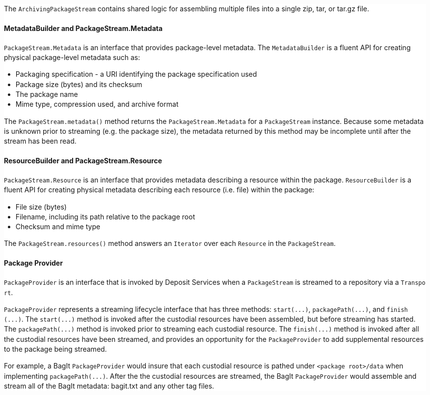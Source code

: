 The `ArchivingPackageStream` contains shared logic for assembling multiple files into a single zip, tar, or tar.gz file.

#### MetadataBuilder and PackageStream.Metadata

`PackageStream.Metadata` is an interface that provides package-level metadata. The `MetadataBuilder` is a fluent API for
creating physical package-level metadata such as:

* Packaging specification - a URI identifying the package specification used
* Package size (bytes) and its checksum
* The package name
* Mime type, compression used, and archive format

The `PackageStream.metadata()` method returns the `PackageStream.Metadata` for a `PackageStream` instance. Because some
metadata is unknown prior to streaming (e.g. the package size), the metadata returned by this method may be incomplete
until after the stream has been read.

#### ResourceBuilder and PackageStream.Resource

`PackageStream.Resource` is an interface that provides metadata describing a resource within the
package.  `ResourceBuilder` is a fluent API for creating physical metadata describing each resource (i.e. file) within
the package:

* File size (bytes)
* Filename, including its path relative to the package root
* Checksum and mime type

The `PackageStream.resources()` method answers an `Iterator` over each `Resource` in the `PackageStream`.

#### Package Provider

`PackageProvider` is an interface that is invoked by Deposit Services when a `PackageStream` is streamed to a repository
via a `Transport`.

`PackageProvider` represents a streaming lifecycle interface that has three methods: `start(...)`, `packagePath(...)`,
and `finish(...)`. The `start(...)` method is invoked after the custodial resources have been assembled, but before
streaming has started. The `packagePath(...)` method is invoked prior to streaming each custodial resource.
The `finish(...)` method is invoked after all the custodial resources have been streamed, and provides an opportunity
for the `PackageProvider` to add supplemental resources to the package being streamed.

For example, a BagIt `PackageProvider` would insure that each custodial resource is pathed under `<package root>/data`
when implementing `packagePath(...)`. After the the custodial resources are streamed, the BagIt `PackageProvider` would
assemble and stream all of the BagIt metadata: bagit.txt and any other tag files.
